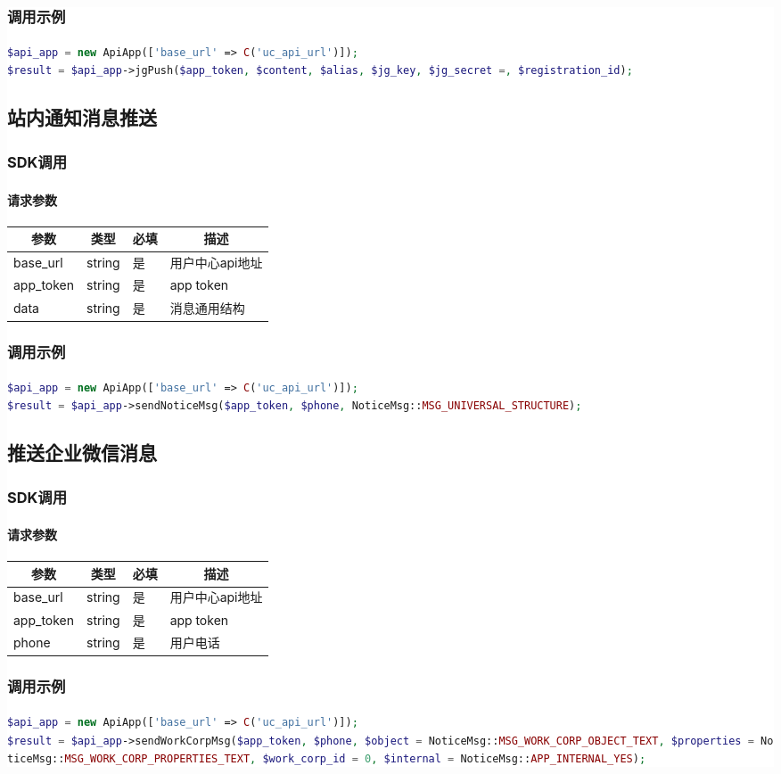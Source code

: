 ### 调用示例

```php
$api_app = new ApiApp(['base_url' => C('uc_api_url')]);
$result = $api_app->jgPush($app_token, $content, $alias, $jg_key, $jg_secret =, $registration_id);
```

## 站内通知消息推送

### SDK调用

#### 请求参数

| 参数|类型|必填|描述 |
| ------------ | ------------ | ------------ | ------------ |
| base_url|string|是|用户中心api地址 |
| app_token|string|是|app token |
| data|string|是|消息通用结构 |

### 调用示例

```php
$api_app = new ApiApp(['base_url' => C('uc_api_url')]);
$result = $api_app->sendNoticeMsg($app_token, $phone, NoticeMsg::MSG_UNIVERSAL_STRUCTURE);

```

## 推送企业微信消息

### SDK调用

#### 请求参数

| 参数|类型|必填|描述 |
| ------------ | ------------ | ------------ | ------------ |
| base_url|string|是|用户中心api地址 |
| app_token|string|是|app token |
| phone|string|是|用户电话 |

### 调用示例

```php
$api_app = new ApiApp(['base_url' => C('uc_api_url')]);
$result = $api_app->sendWorkCorpMsg($app_token, $phone, $object = NoticeMsg::MSG_WORK_CORP_OBJECT_TEXT, $properties = NoticeMsg::MSG_WORK_CORP_PROPERTIES_TEXT, $work_corp_id = 0, $internal = NoticeMsg::APP_INTERNAL_YES);

```
